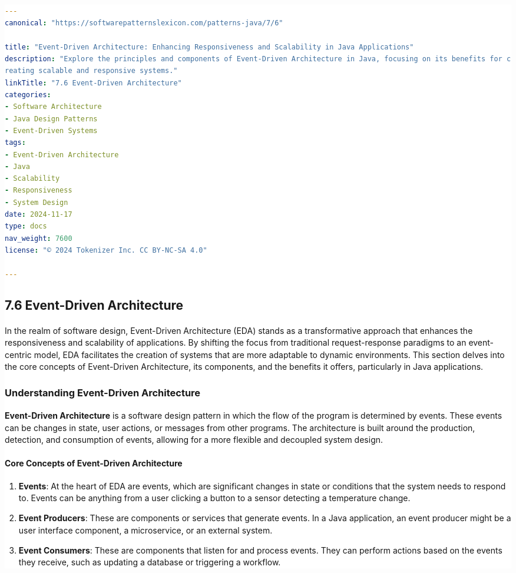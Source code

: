 ```yaml
---
canonical: "https://softwarepatternslexicon.com/patterns-java/7/6"

title: "Event-Driven Architecture: Enhancing Responsiveness and Scalability in Java Applications"
description: "Explore the principles and components of Event-Driven Architecture in Java, focusing on its benefits for creating scalable and responsive systems."
linkTitle: "7.6 Event-Driven Architecture"
categories:
- Software Architecture
- Java Design Patterns
- Event-Driven Systems
tags:
- Event-Driven Architecture
- Java
- Scalability
- Responsiveness
- System Design
date: 2024-11-17
type: docs
nav_weight: 7600
license: "© 2024 Tokenizer Inc. CC BY-NC-SA 4.0"

---
```


## 7.6 Event-Driven Architecture

In the realm of software design, Event-Driven Architecture (EDA) stands as a transformative approach that enhances the responsiveness and scalability of applications. By shifting the focus from traditional request-response paradigms to an event-centric model, EDA facilitates the creation of systems that are more adaptable to dynamic environments. This section delves into the core concepts of Event-Driven Architecture, its components, and the benefits it offers, particularly in Java applications.

### Understanding Event-Driven Architecture

**Event-Driven Architecture** is a software design pattern in which the flow of the program is determined by events. These events can be changes in state, user actions, or messages from other programs. The architecture is built around the production, detection, and consumption of events, allowing for a more flexible and decoupled system design.

#### Core Concepts of Event-Driven Architecture

1. **Events**: At the heart of EDA are events, which are significant changes in state or conditions that the system needs to respond to. Events can be anything from a user clicking a button to a sensor detecting a temperature change.

2. **Event Producers**: These are components or services that generate events. In a Java application, an event producer might be a user interface component, a microservice, or an external system.

3. **Event Consumers**: These are components that listen for and process events. They can perform actions based on the events they receive, such as updating a database or triggering a workflow.
